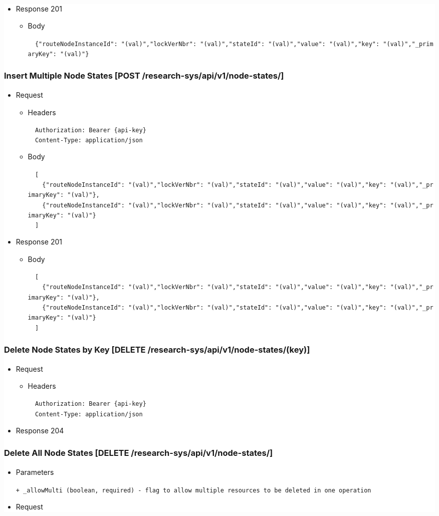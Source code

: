 + Response 201
    
    + Body
            
            {"routeNodeInstanceId": "(val)","lockVerNbr": "(val)","stateId": "(val)","value": "(val)","key": "(val)","_primaryKey": "(val)"}
            
### Insert Multiple Node States [POST /research-sys/api/v1/node-states/]

+ Request

    + Headers

            Authorization: Bearer {api-key}   
            Content-Type: application/json

    + Body
    
            [
              {"routeNodeInstanceId": "(val)","lockVerNbr": "(val)","stateId": "(val)","value": "(val)","key": "(val)","_primaryKey": "(val)"},
              {"routeNodeInstanceId": "(val)","lockVerNbr": "(val)","stateId": "(val)","value": "(val)","key": "(val)","_primaryKey": "(val)"}
            ]
			
+ Response 201
    
    + Body
            
            [
              {"routeNodeInstanceId": "(val)","lockVerNbr": "(val)","stateId": "(val)","value": "(val)","key": "(val)","_primaryKey": "(val)"},
              {"routeNodeInstanceId": "(val)","lockVerNbr": "(val)","stateId": "(val)","value": "(val)","key": "(val)","_primaryKey": "(val)"}
            ]
            
### Delete Node States by Key [DELETE /research-sys/api/v1/node-states/(key)]
	 
+ Request

    + Headers

            Authorization: Bearer {api-key}
            Content-Type: application/json

+ Response 204

### Delete All Node States [DELETE /research-sys/api/v1/node-states/]

+ Parameters

      + _allowMulti (boolean, required) - flag to allow multiple resources to be deleted in one operation

+ Request
